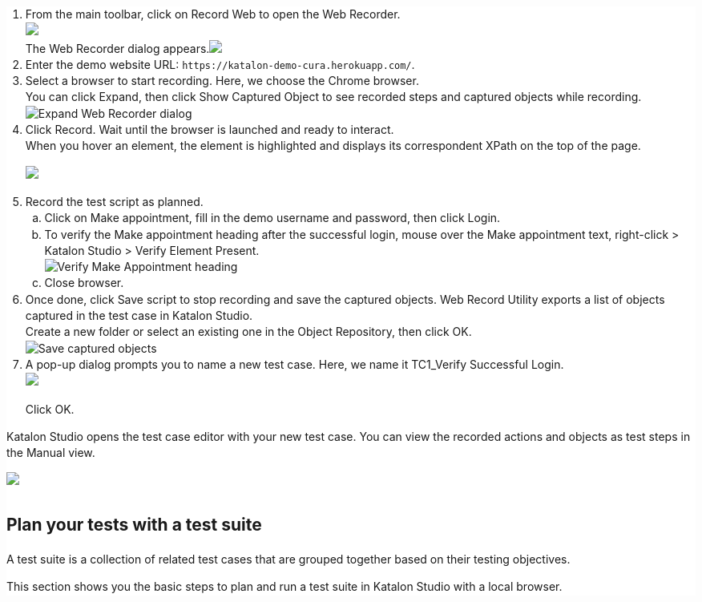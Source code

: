 <ol xmlns="http://www.w3.org/1999/xhtml" className="ol steps"><li className="li step stepexpand"><span className="ph cmd">From the main toolbar, click on <span className="ph uicontrol">Record Web</span> to open the <span className="ph uicontrol">Web Recorder</span>.</span><div className="itemgroup info"><img className="image" width={400} src={useBaseUrl("/9e225e00-5c68-11ed-a602-0242cfbc79b5.png")} /></div><div className="itemgroup stepresult">The <span className="ph uicontrol">Web Recorder</span> dialog appears.<img className="image" width={700} src={useBaseUrl("/9df6e130-5c68-11ed-a602-0242cfbc79b5.png")} /></div></li><li className="li step stepexpand"><span className="ph cmd">Enter the demo website URL: <code className="ph codeph">https://katalon-demo-cura.herokuapp.com/</code>.</span></li><li className="li step stepexpand"><span className="ph cmd">Select a browser to start recording. Here, we choose the Chrome browser.</span><div className="itemgroup info">You can click <span className="ph uicontrol">Expand</span>, then click <span className="ph uicontrol">Show Captured Object</span> to see recorded steps and captured objects while recording.</div><div className="itemgroup info"><img className="image" width={800} src={useBaseUrl("/6420cfd0-be4b-11ed-825f-0242cfbc79b5.png")} alt="Expand Web Recorder dialog" /></div></li><li className="li step stepexpand"><span className="ph cmd">Click <span className="ph uicontrol">Record</span>. Wait until the browser is launched and ready to interact.</span><div className="itemgroup info">When you hover an element, the element is highlighted and displays its correspondent XPath on the top of the page.<p className="p"><img className="image" width={600} src={useBaseUrl("/13ad2570-326a-11ed-9930-0242fe3e4a3f.gif")} /></p></div></li><li className="li step stepexpand"><span className="ph cmd">Record the test script as planned.</span><ol type="a" className="ol substeps"><li className="li substep substepexpand"><span className="ph cmd">Click on <span className="ph uicontrol">Make appointment</span>, fill in the demo username and password, then click <span className="ph uicontrol">Login</span>.</span></li><li className="li substep substepexpand"><span className="ph cmd">To verify the <span className="ph uicontrol">Make appointment</span> heading after the successful login, mouse over the <span className="ph uicontrol">Make appointment</span> text, right-click &gt; <span className="ph uicontrol">Katalon Studio</span> &gt; <span className="ph uicontrol">Verify Element Present</span>.</span><div className="itemgroup info"><img className="image" width={600} src={useBaseUrl("/056889e0-326b-11ed-9930-0242fe3e4a3f.png")} alt="Verify Make Appointment heading" /></div></li><li className="li substep substepexpand"><span className="ph cmd">Close browser.</span></li></ol></li><li className="li step stepexpand"><span className="ph cmd">Once done, click <span className="ph uicontrol">Save script</span> to stop recording and save the captured objects. <span className="ph">Web Record Utility</span> exports a list of objects captured in the test case in <span className="ph">Katalon Studio</span>.</span><div className="itemgroup info">Create a new folder or select an existing one in the <span className="ph uicontrol">Object Repository</span>, then click <span className="ph uicontrol">OK</span>.</div><div className="itemgroup info"><img className="image" width={400} src={useBaseUrl("/3814cc50-326b-11ed-9930-0242fe3e4a3f.png")} alt="Save captured objects" /></div></li><li className="li step stepexpand"><span className="ph cmd">A pop-up dialog prompts you to name a new test case. Here, we name it <span className="ph uicontrol">TC1_Verify Successful Login</span>. </span><div className="itemgroup info"><img className="image" width={400} src={useBaseUrl("/e0aa3c60-efb7-11ed-a777-0242cfbc79b5.png")} /><p className="p">Click <span className="ph uicontrol">OK</span>.</p></div></li></ol> 
<section xmlns="http://www.w3.org/1999/xhtml" className="section result"><span className="ph">Katalon Studio</span> opens the test case editor with your new test case. You can view the recorded actions and objects as test steps in the Manual view.<p className="p"><img className="image" width={700} src={useBaseUrl("/e01a0a50-efb7-11ed-a777-0242cfbc79b5.png")} /></p> </section> 

## <a id="task-2uxvi9tn" class="anchor_top_offset"/>Plan your tests with a test suite

<section xmlns="http://www.w3.org/1999/xhtml" className="section context">A test suite is a collection of related test cases that are grouped together based on their testing objectives. <p className="p">This section shows you the basic steps to plan and run a test suite in <span className="ph">Katalon Studio</span> with a local browser.</p></section> 